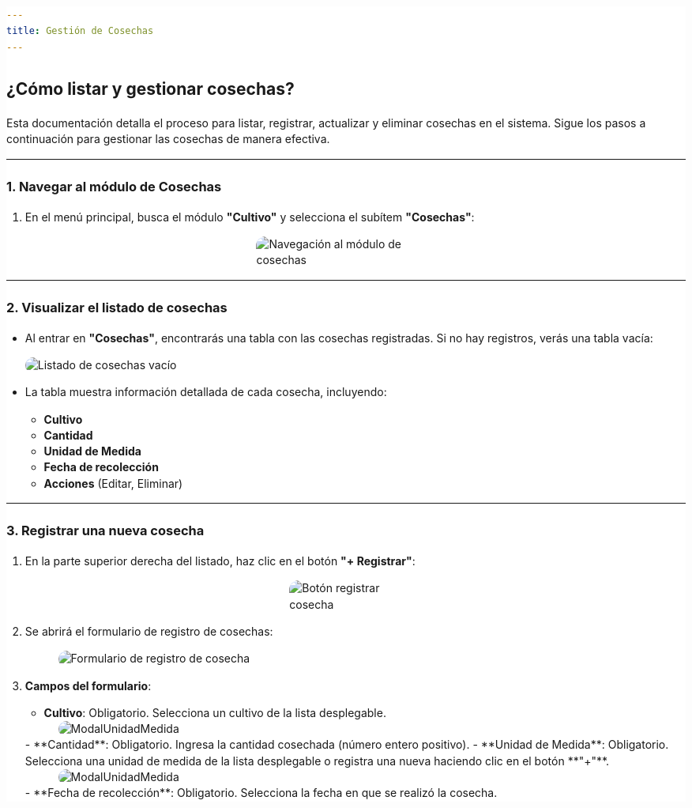 ```yaml
---
title: Gestión de Cosechas
---
```


## ¿Cómo listar y gestionar cosechas?

Esta documentación detalla el proceso para listar, registrar, actualizar y eliminar cosechas en el sistema. Sigue los pasos a continuación para gestionar las cosechas de manera efectiva.

---

### 1. Navegar al módulo de Cosechas
1. En el menú principal, busca el módulo **"Cultivo"** y selecciona el subítem **"Cosechas"**:

   <img src="/public/trazabilidad/cosechas/sidebarCosecha.png" alt="Navegación al módulo de cosechas" style="display: block; margin: auto; width: 30%; border-radius: 12px;" />

---

### 2. Visualizar el listado de cosechas
- Al entrar en **"Cosechas"**, encontrarás una tabla con las cosechas registradas. Si no hay registros, verás una tabla vacía:

   <img src="/public/trazabilidad/cosechas/ListaVacia.png" alt="Listado de cosechas vacío" style="display: block; margin: auto; width: 100%; border-radius: 12px;" />

- La tabla muestra información detallada de cada cosecha, incluyendo:
  - **Cultivo**
  - **Cantidad**
  - **Unidad de Medida**
  - **Fecha de recolección**
  - **Acciones** (Editar, Eliminar)

---

### 3. Registrar una nueva cosecha
1. En la parte superior derecha del listado, haz clic en el botón **"+ Registrar"**:

   <img src="/public/trazabilidad/cosechas/RegistrarCosechaBtn.png" alt="Botón registrar cosecha" style="display: block; margin: auto; width: 20%; border-radius: 12px;" />

2. Se abrirá el formulario de registro de cosechas:

   <img src="/public/trazabilidad/cosechas/formularioVacio.png" alt="Formulario de registro de cosecha" style="display: block; margin: auto; width: 90%; border-radius: 12px;" />

3. **Campos del formulario**:
   - **Cultivo**: Obligatorio. Selecciona un cultivo de la lista desplegable.
    <img src="/public/trazabilidad/cosechas/ModalCultivo.png" alt="ModalUnidadMedida" style="display: block; margin: auto; width: 90%; border-radius: 12px;" />
   - **Cantidad**: Obligatorio. Ingresa la cantidad cosechada (número entero positivo).
   - **Unidad de Medida**: Obligatorio. Selecciona una unidad de medida de la lista desplegable o registra una nueva haciendo clic en el botón **"+"**.
     <img src="/public/trazabilidad/cosechas/modalunidadmedida.png" alt="ModalUnidadMedida" style="display: block; margin: auto; width: 90%; border-radius: 12px;" />
   - **Fecha de recolección**: Obligatorio. Selecciona la fecha en que se realizó la cosecha.
